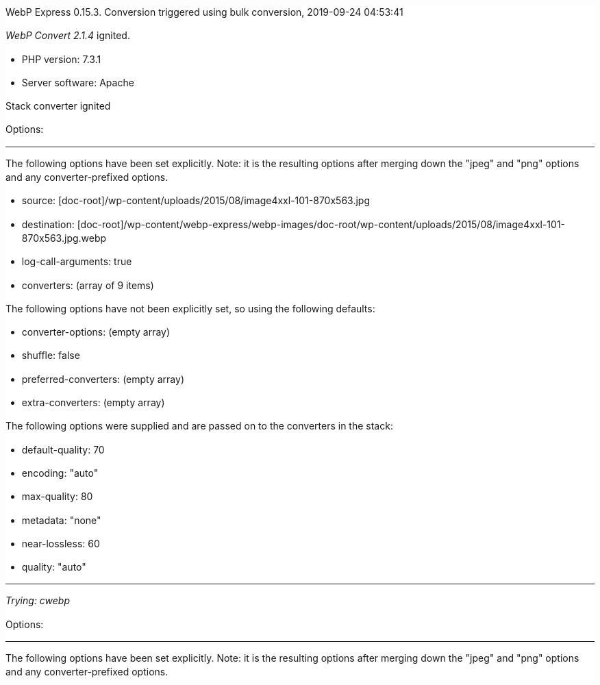 WebP Express 0.15.3. Conversion triggered using bulk conversion, 2019-09-24 04:53:41


*WebP Convert 2.1.4*  ignited.

- PHP version: 7.3.1

- Server software: Apache


Stack converter ignited


Options:

------------

The following options have been set explicitly. Note: it is the resulting options after merging down the "jpeg" and "png" options and any converter-prefixed options.

- source: [doc-root]/wp-content/uploads/2015/08/image4xxl-101-870x563.jpg

- destination: [doc-root]/wp-content/webp-express/webp-images/doc-root/wp-content/uploads/2015/08/image4xxl-101-870x563.jpg.webp

- log-call-arguments: true

- converters: (array of 9 items)


The following options have not been explicitly set, so using the following defaults:

- converter-options: (empty array)

- shuffle: false

- preferred-converters: (empty array)

- extra-converters: (empty array)


The following options were supplied and are passed on to the converters in the stack:

- default-quality: 70

- encoding: "auto"

- max-quality: 80

- metadata: "none"

- near-lossless: 60

- quality: "auto"

------------



*Trying: cwebp* 


Options:

------------

The following options have been set explicitly. Note: it is the resulting options after merging down the "jpeg" and "png" options and any converter-prefixed options.
